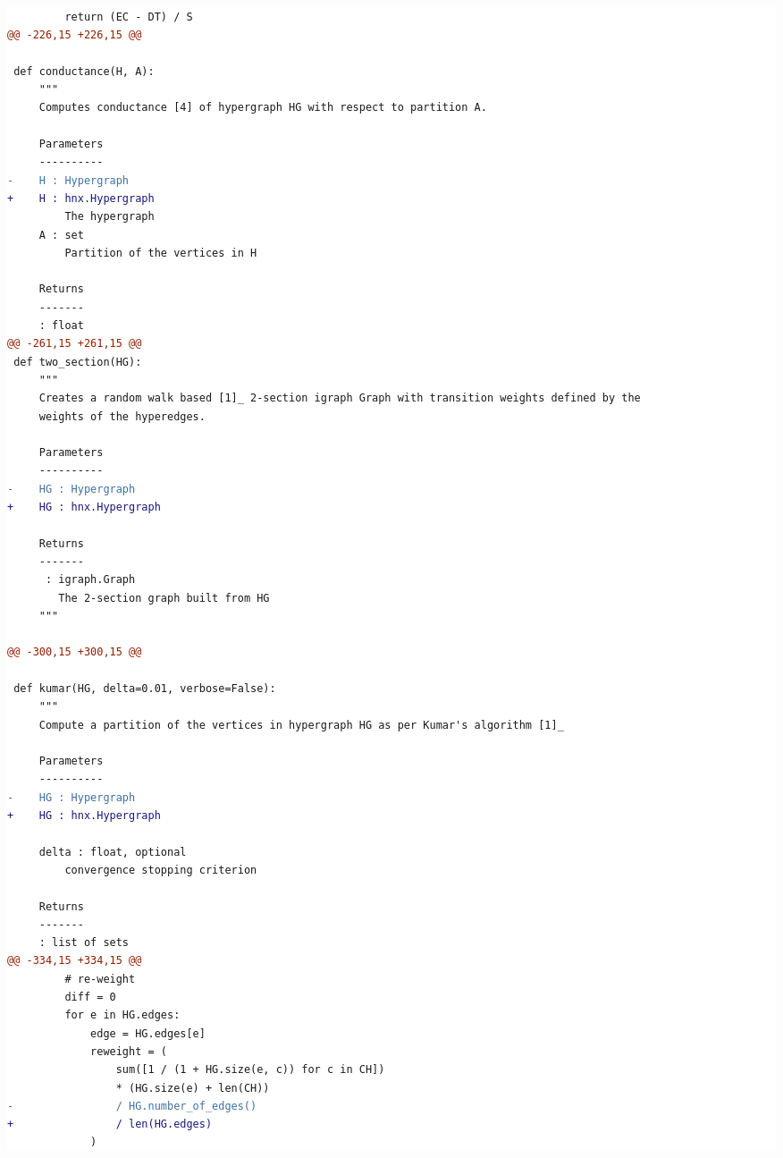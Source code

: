 ```diff
         return (EC - DT) / S
@@ -226,15 +226,15 @@
 
 def conductance(H, A):
     """
     Computes conductance [4] of hypergraph HG with respect to partition A.
 
     Parameters
     ----------
-    H : Hypergraph
+    H : hnx.Hypergraph
         The hypergraph
     A : set
         Partition of the vertices in H
 
     Returns
     -------
     : float
@@ -261,15 +261,15 @@
 def two_section(HG):
     """
     Creates a random walk based [1]_ 2-section igraph Graph with transition weights defined by the
     weights of the hyperedges.
 
     Parameters
     ----------
-    HG : Hypergraph
+    HG : hnx.Hypergraph
 
     Returns
     -------
      : igraph.Graph
        The 2-section graph built from HG
     """
 
@@ -300,15 +300,15 @@
 
 def kumar(HG, delta=0.01, verbose=False):
     """
     Compute a partition of the vertices in hypergraph HG as per Kumar's algorithm [1]_
 
     Parameters
     ----------
-    HG : Hypergraph
+    HG : hnx.Hypergraph
 
     delta : float, optional
         convergence stopping criterion
 
     Returns
     -------
     : list of sets
@@ -334,15 +334,15 @@
         # re-weight
         diff = 0
         for e in HG.edges:
             edge = HG.edges[e]
             reweight = (
                 sum([1 / (1 + HG.size(e, c)) for c in CH])
                 * (HG.size(e) + len(CH))
-                / HG.number_of_edges()
+                / len(HG.edges)
             )
```